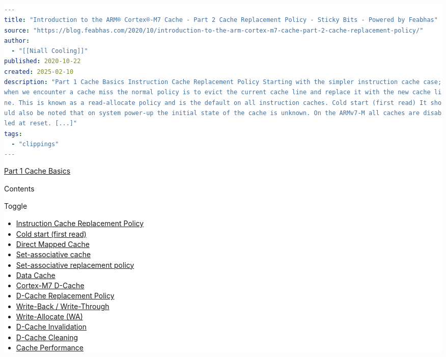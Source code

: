 ```yaml
---
title: "Introduction to the ARM® Cortex®-M7 Cache - Part 2 Cache Replacement Policy - Sticky Bits - Powered by Feabhas"
source: "https://blog.feabhas.com/2020/10/introduction-to-the-arm-cortex-m7-cache-part-2-cache-replacement-policy/"
author:
  - "[[Niall Cooling]]"
published: 2020-10-22
created: 2025-02-10
description: "Part 1 Cache Basics Instruction Cache Replacement Policy Starting with the simpler instruction cache case; when we encounter a cache miss the normal policy is to evict the current cache line and replace it with the new cache line. This is known as a read-allocate policy and is the default on all instruction caches. Cold start (first read) It should also be noted that on system power-up the initial state of the cache is unknown. On the ARMv7-M all caches are disabled at reset. [...]"
tags:
  - "clippings"
---
```

[Part 1 Cache Basics](https://feabhasblog.wpengine.com/2020/10/introduction-to-the-arm-cortex-m7-cache-part-1-cache-basics/)

Contents

Toggle

- [Instruction Cache Replacement Policy](https://blog.feabhas.com/2020/10/introduction-to-the-arm-cortex-m7-cache-part-2-cache-replacement-policy/#Instruction_Cache_Replacement_Policy "Instruction Cache Replacement Policy")
- [Cold start (first read)](https://blog.feabhas.com/2020/10/introduction-to-the-arm-cortex-m7-cache-part-2-cache-replacement-policy/#Cold_start_first_read "Cold start (first read)")
- [Direct Mapped Cache](https://blog.feabhas.com/2020/10/introduction-to-the-arm-cortex-m7-cache-part-2-cache-replacement-policy/#Direct_Mapped_Cache "Direct Mapped Cache")
- [Set-associative cache](https://blog.feabhas.com/2020/10/introduction-to-the-arm-cortex-m7-cache-part-2-cache-replacement-policy/#Set-associative_cache "Set-associative cache")
- [Set-associative replacement policy](https://blog.feabhas.com/2020/10/introduction-to-the-arm-cortex-m7-cache-part-2-cache-replacement-policy/#Set-associative_replacement_policy "Set-associative replacement policy")
- [Data Cache](https://blog.feabhas.com/2020/10/introduction-to-the-arm-cortex-m7-cache-part-2-cache-replacement-policy/#Data_Cache "Data Cache")
- [Cortex-M7 D-Cache](https://blog.feabhas.com/2020/10/introduction-to-the-arm-cortex-m7-cache-part-2-cache-replacement-policy/#Cortex-M7_D-Cache "Cortex-M7 D-Cache")
- [D-Cache Replacement Policy](https://blog.feabhas.com/2020/10/introduction-to-the-arm-cortex-m7-cache-part-2-cache-replacement-policy/#D-Cache_Replacement_Policy "D-Cache Replacement Policy")
- [Write-Back / Write-Through](https://blog.feabhas.com/2020/10/introduction-to-the-arm-cortex-m7-cache-part-2-cache-replacement-policy/#Write-Back_Write-Through "Write-Back / Write-Through")
- [Write-Allocate (WA)](https://blog.feabhas.com/2020/10/introduction-to-the-arm-cortex-m7-cache-part-2-cache-replacement-policy/#Write-Allocate_WA "Write-Allocate (WA)")
- [D-Cache Invalidation](https://blog.feabhas.com/2020/10/introduction-to-the-arm-cortex-m7-cache-part-2-cache-replacement-policy/#D-Cache_Invalidation "D-Cache Invalidation")
- [D-Cache Cleaning](https://blog.feabhas.com/2020/10/introduction-to-the-arm-cortex-m7-cache-part-2-cache-replacement-policy/#D-Cache_Cleaning "D-Cache Cleaning")
- [Cache Performance](https://blog.feabhas.com/2020/10/introduction-to-the-arm-cortex-m7-cache-part-2-cache-replacement-policy/#Cache_Performance "Cache Performance")
